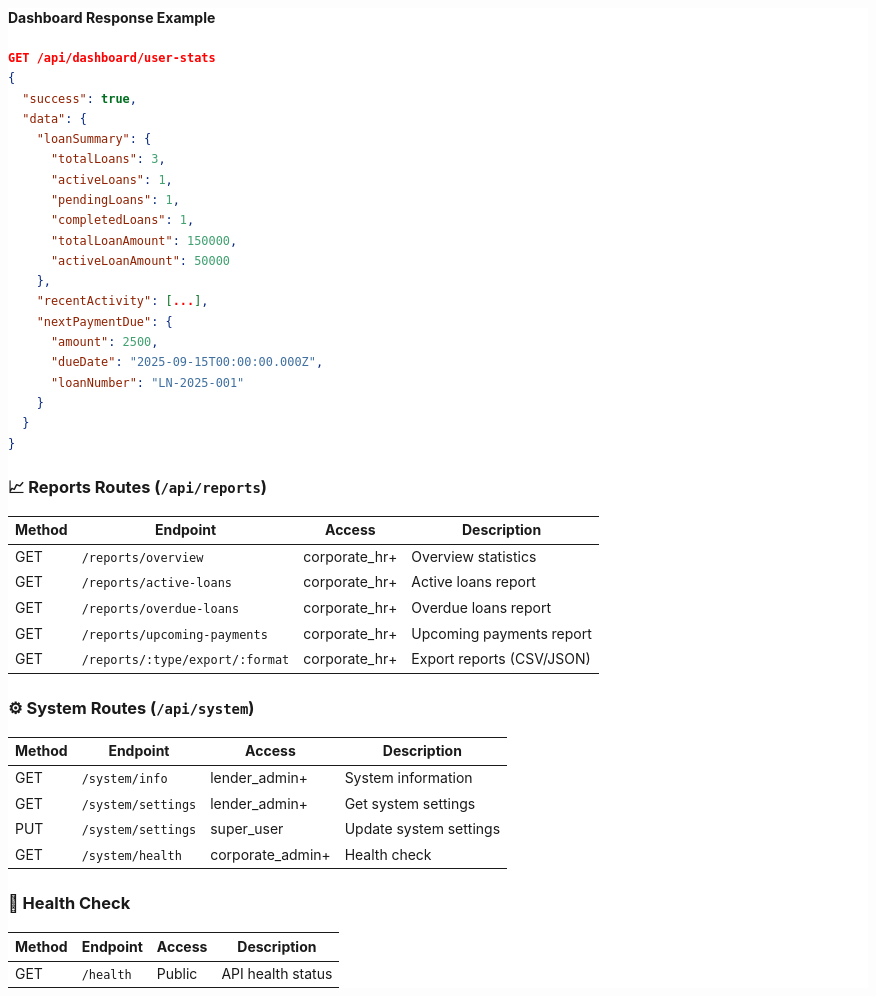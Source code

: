 #### Dashboard Response Example
```json
GET /api/dashboard/user-stats
{
  "success": true,
  "data": {
    "loanSummary": {
      "totalLoans": 3,
      "activeLoans": 1,
      "pendingLoans": 1,
      "completedLoans": 1,
      "totalLoanAmount": 150000,
      "activeLoanAmount": 50000
    },
    "recentActivity": [...],
    "nextPaymentDue": {
      "amount": 2500,
      "dueDate": "2025-09-15T00:00:00.000Z",
      "loanNumber": "LN-2025-001"
    }
  }
}
```

### 📈 Reports Routes (`/api/reports`)

| Method | Endpoint | Access | Description |
|--------|----------|--------|-------------|
| GET | `/reports/overview` | corporate_hr+ | Overview statistics |
| GET | `/reports/active-loans` | corporate_hr+ | Active loans report |
| GET | `/reports/overdue-loans` | corporate_hr+ | Overdue loans report |
| GET | `/reports/upcoming-payments` | corporate_hr+ | Upcoming payments report |
| GET | `/reports/:type/export/:format` | corporate_hr+ | Export reports (CSV/JSON) |

### ⚙️ System Routes (`/api/system`)

| Method | Endpoint | Access | Description |
|--------|----------|--------|-------------|
| GET | `/system/info` | lender_admin+ | System information |
| GET | `/system/settings` | lender_admin+ | Get system settings |
| PUT | `/system/settings` | super_user | Update system settings |
| GET | `/system/health` | corporate_admin+ | Health check |

### 🏥 Health Check

| Method | Endpoint | Access | Description |
|--------|----------|--------|-------------|
| GET | `/health` | Public | API health status |
